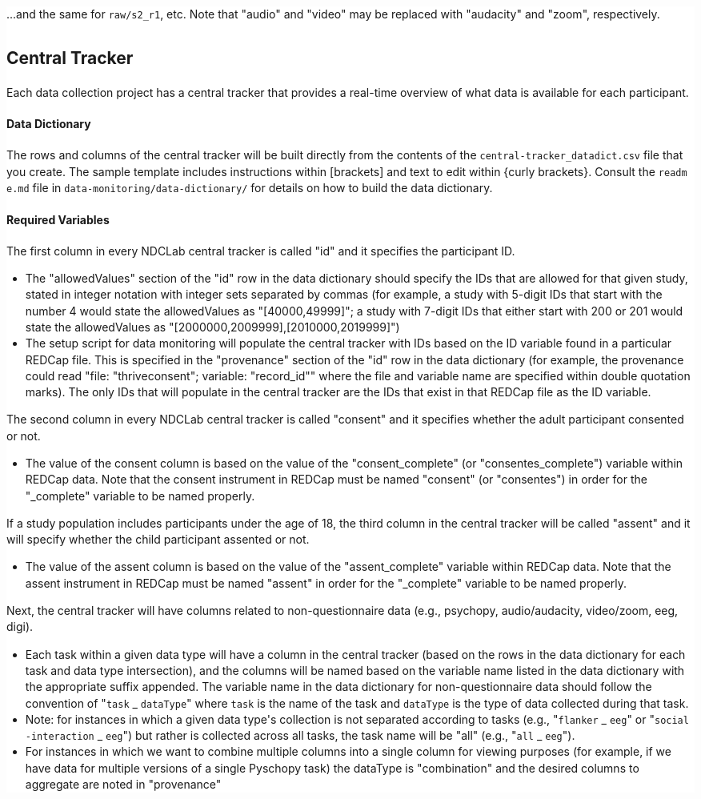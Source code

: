 ...and the same for `raw/s2_r1`, etc. Note that "audio" and "video" may be replaced with "audacity" and "zoom", respectively.


## Central Tracker
Each data collection project has a central tracker that provides a real-time overview of what data is available for each participant.


#### Data Dictionary
The rows and columns of the central tracker will be built directly from the contents of the `central-tracker_datadict.csv` file that you create.  The sample template includes instructions within [brackets] and text to edit within {curly brackets}.  Consult the `readme.md` file in `data-monitoring/data-dictionary/` for details on how to build the data dictionary.


#### Required Variables
The first column in every NDCLab central tracker is called "id" and it specifies the participant ID.
- The "allowedValues" section of the "id" row in the data dictionary should specify the IDs that are allowed for that given study, stated in integer notation with integer sets separated by commas (for example, a study with 5-digit IDs that start with the number 4 would state the allowedValues as "[40000,49999]"; a study with 7-digit IDs that either start with 200 or 201 would state the allowedValues as "[2000000,2009999],[2010000,2019999]")
- The setup script for data monitoring will populate the central tracker with IDs based on the ID variable found in a particular REDCap file. This is specified in the "provenance" section of the "id" row in the data dictionary (for example, the provenance could read "file: "thriveconsent"; variable: "record_id"" where the file and variable name are specified within double quotation marks). The only IDs that will populate in the central tracker are the IDs that exist in that REDCap file as the ID variable.

The second column in every NDCLab central tracker is called "consent" and it specifies whether the adult participant consented or not.
- The value of the consent column is based on the value of the "consent_complete" (or "consentes_complete") variable within REDCap data. Note that the consent instrument in REDCap must be named "consent" (or "consentes") in order for the "_complete" variable to be named properly.

If a study population includes participants under the age of 18, the third column in the central tracker will be called "assent" and it will specify whether the child participant assented or not.
- The value of the assent column is based on the value of the "assent_complete" variable within REDCap data. Note that the assent instrument in REDCap must be named "assent" in order for the "_complete" variable to be named properly.

Next, the central tracker will have columns related to non-questionnaire data (e.g., psychopy, audio/audacity, video/zoom, eeg, digi). 
- Each task within a given data type will have a column in the central tracker (based on the rows in the data dictionary for each task and data type intersection), and the columns will be named based on the variable name listed in the data dictionary with the appropriate suffix appended. The variable name in the data dictionary for non-questionnaire data should follow the convention of "`task` _ `dataType`" where `task` is the name of the task and `dataType` is the type of data collected during that task.
- Note: for instances in which a given data type's collection is not separated according to tasks (e.g., "`flanker` _ `eeg`" or "`social-interaction` _ `eeg`") but rather is collected across all tasks, the task name will be "all" (e.g., "`all` _ `eeg`").
- For instances in which we want to combine multiple columns into a single column for viewing purposes (for example, if we have data for multiple versions of a single Pyschopy task) the dataType is "combination" and the desired columns to aggregate are noted in "provenance"
